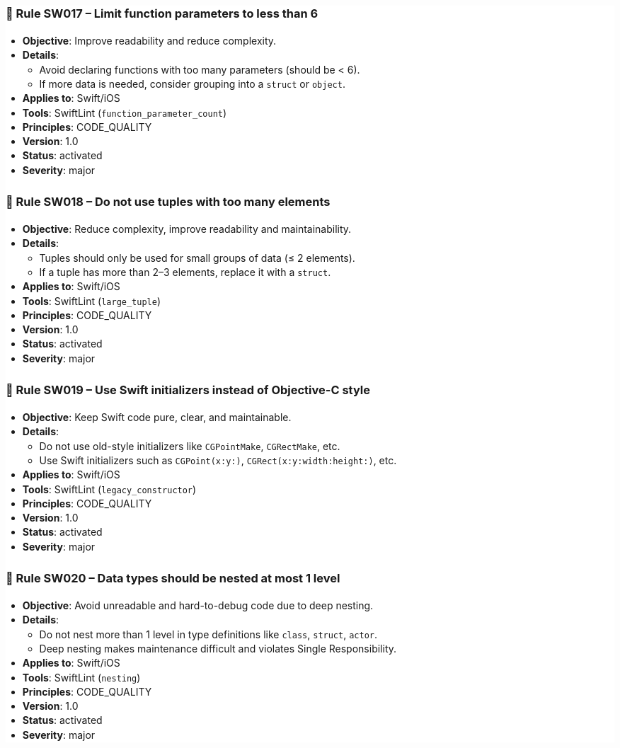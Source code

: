 ### 📘 Rule SW017 – Limit function parameters to less than 6

- **Objective**: Improve readability and reduce complexity.
- **Details**:
    - Avoid declaring functions with too many parameters (should be < 6).
    - If more data is needed, consider grouping into a `struct` or `object`.
- **Applies to**: Swift/iOS
- **Tools**: SwiftLint (`function_parameter_count`)
- **Principles**: CODE_QUALITY
- **Version**: 1.0
- **Status**: activated
- **Severity**: major

### 📘 Rule SW018 – Do not use tuples with too many elements

- **Objective**: Reduce complexity, improve readability and maintainability.
- **Details**:
    - Tuples should only be used for small groups of data (≤ 2 elements).
    - If a tuple has more than 2–3 elements, replace it with a `struct`.
- **Applies to**: Swift/iOS
- **Tools**: SwiftLint (`large_tuple`)
- **Principles**: CODE_QUALITY
- **Version**: 1.0
- **Status**: activated
- **Severity**: major

### 📘 Rule SW019 – Use Swift initializers instead of Objective-C style

- **Objective**: Keep Swift code pure, clear, and maintainable.
- **Details**:
    - Do not use old-style initializers like `CGPointMake`, `CGRectMake`, etc.
    - Use Swift initializers such as `CGPoint(x:y:)`, `CGRect(x:y:width:height:)`, etc.
- **Applies to**: Swift/iOS
- **Tools**: SwiftLint (`legacy_constructor`)
- **Principles**: CODE_QUALITY
- **Version**: 1.0
- **Status**: activated
- **Severity**: major

### 📘 Rule SW020 – Data types should be nested at most 1 level

- **Objective**: Avoid unreadable and hard-to-debug code due to deep nesting.
- **Details**:
    - Do not nest more than 1 level in type definitions like `class`, `struct`, `actor`.
    - Deep nesting makes maintenance difficult and violates Single Responsibility.
- **Applies to**: Swift/iOS
- **Tools**: SwiftLint (`nesting`)
- **Principles**: CODE_QUALITY
- **Version**: 1.0
- **Status**: activated
- **Severity**: major
